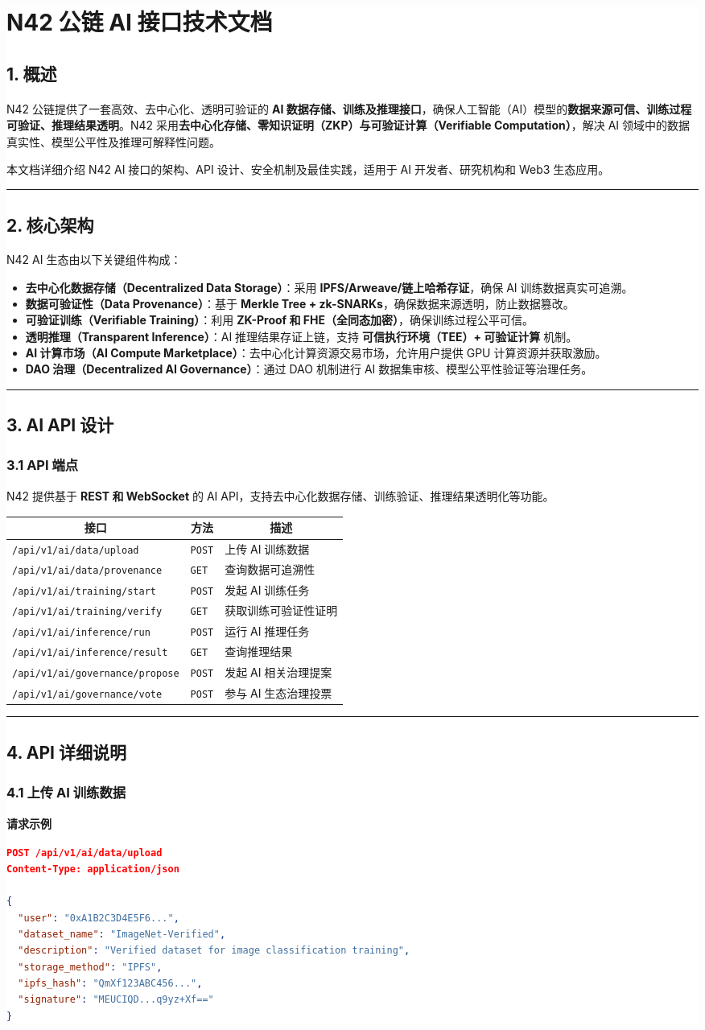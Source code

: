 # **N42 公链 AI 接口技术文档**

## **1. 概述**
N42 公链提供了一套高效、去中心化、透明可验证的 **AI 数据存储、训练及推理接口**，确保人工智能（AI）模型的**数据来源可信、训练过程可验证、推理结果透明**。N42 采用**去中心化存储、零知识证明（ZKP）与可验证计算（Verifiable Computation）**，解决 AI 领域中的数据真实性、模型公平性及推理可解释性问题。

本文档详细介绍 N42 AI 接口的架构、API 设计、安全机制及最佳实践，适用于 AI 开发者、研究机构和 Web3 生态应用。

---

## **2. 核心架构**
N42 AI 生态由以下关键组件构成：
- **去中心化数据存储（Decentralized Data Storage）**：采用 **IPFS/Arweave/链上哈希存证**，确保 AI 训练数据真实可追溯。
- **数据可验证性（Data Provenance）**：基于 **Merkle Tree + zk-SNARKs**，确保数据来源透明，防止数据篡改。
- **可验证训练（Verifiable Training）**：利用 **ZK-Proof 和 FHE（全同态加密）**，确保训练过程公平可信。
- **透明推理（Transparent Inference）**：AI 推理结果存证上链，支持 **可信执行环境（TEE）+ 可验证计算** 机制。
- **AI 计算市场（AI Compute Marketplace）**：去中心化计算资源交易市场，允许用户提供 GPU 计算资源并获取激励。
- **DAO 治理（Decentralized AI Governance）**：通过 DAO 机制进行 AI 数据集审核、模型公平性验证等治理任务。

---

## **3. AI API 设计**
### **3.1 API 端点**
N42 提供基于 **REST 和 WebSocket** 的 AI API，支持去中心化数据存储、训练验证、推理结果透明化等功能。

| **接口**                     | **方法** | **描述** |
|-----------------------------|--------|----------|
| `/api/v1/ai/data/upload` | `POST` | 上传 AI 训练数据 |
| `/api/v1/ai/data/provenance` | `GET` | 查询数据可追溯性 |
| `/api/v1/ai/training/start` | `POST` | 发起 AI 训练任务 |
| `/api/v1/ai/training/verify` | `GET` | 获取训练可验证性证明 |
| `/api/v1/ai/inference/run` | `POST` | 运行 AI 推理任务 |
| `/api/v1/ai/inference/result` | `GET` | 查询推理结果 |
| `/api/v1/ai/governance/propose` | `POST` | 发起 AI 相关治理提案 |
| `/api/v1/ai/governance/vote` | `POST` | 参与 AI 生态治理投票 |

---

## **4. API 详细说明**
### **4.1 上传 AI 训练数据**
**请求示例**
```json
POST /api/v1/ai/data/upload
Content-Type: application/json

{
  "user": "0xA1B2C3D4E5F6...",
  "dataset_name": "ImageNet-Verified",
  "description": "Verified dataset for image classification training",
  "storage_method": "IPFS",
  "ipfs_hash": "QmXf123ABC456...",
  "signature": "MEUCIQD...q9yz+Xf=="
}
```

